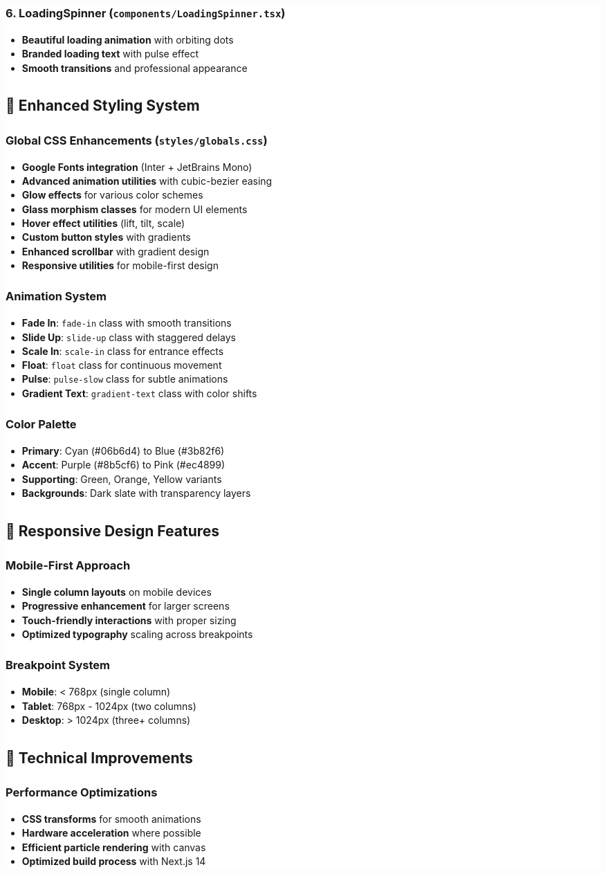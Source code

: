 ### 6. **LoadingSpinner** (`components/LoadingSpinner.tsx`)
- **Beautiful loading animation** with orbiting dots
- **Branded loading text** with pulse effect
- **Smooth transitions** and professional appearance

## 🎨 Enhanced Styling System

### **Global CSS Enhancements** (`styles/globals.css`)
- **Google Fonts integration** (Inter + JetBrains Mono)
- **Advanced animation utilities** with cubic-bezier easing
- **Glow effects** for various color schemes
- **Glass morphism classes** for modern UI elements
- **Hover effect utilities** (lift, tilt, scale)
- **Custom button styles** with gradients
- **Enhanced scrollbar** with gradient design
- **Responsive utilities** for mobile-first design

### **Animation System**
- **Fade In**: `fade-in` class with smooth transitions
- **Slide Up**: `slide-up` class with staggered delays
- **Scale In**: `scale-in` class for entrance effects
- **Float**: `float` class for continuous movement
- **Pulse**: `pulse-slow` class for subtle animations
- **Gradient Text**: `gradient-text` class with color shifts

### **Color Palette**
- **Primary**: Cyan (#06b6d4) to Blue (#3b82f6)
- **Accent**: Purple (#8b5cf6) to Pink (#ec4899)
- **Supporting**: Green, Orange, Yellow variants
- **Backgrounds**: Dark slate with transparency layers

## 📱 Responsive Design Features

### **Mobile-First Approach**
- **Single column layouts** on mobile devices
- **Progressive enhancement** for larger screens
- **Touch-friendly interactions** with proper sizing
- **Optimized typography** scaling across breakpoints

### **Breakpoint System**
- **Mobile**: < 768px (single column)
- **Tablet**: 768px - 1024px (two columns)
- **Desktop**: > 1024px (three+ columns)

## 🔧 Technical Improvements

### **Performance Optimizations**
- **CSS transforms** for smooth animations
- **Hardware acceleration** where possible
- **Efficient particle rendering** with canvas
- **Optimized build process** with Next.js 14

